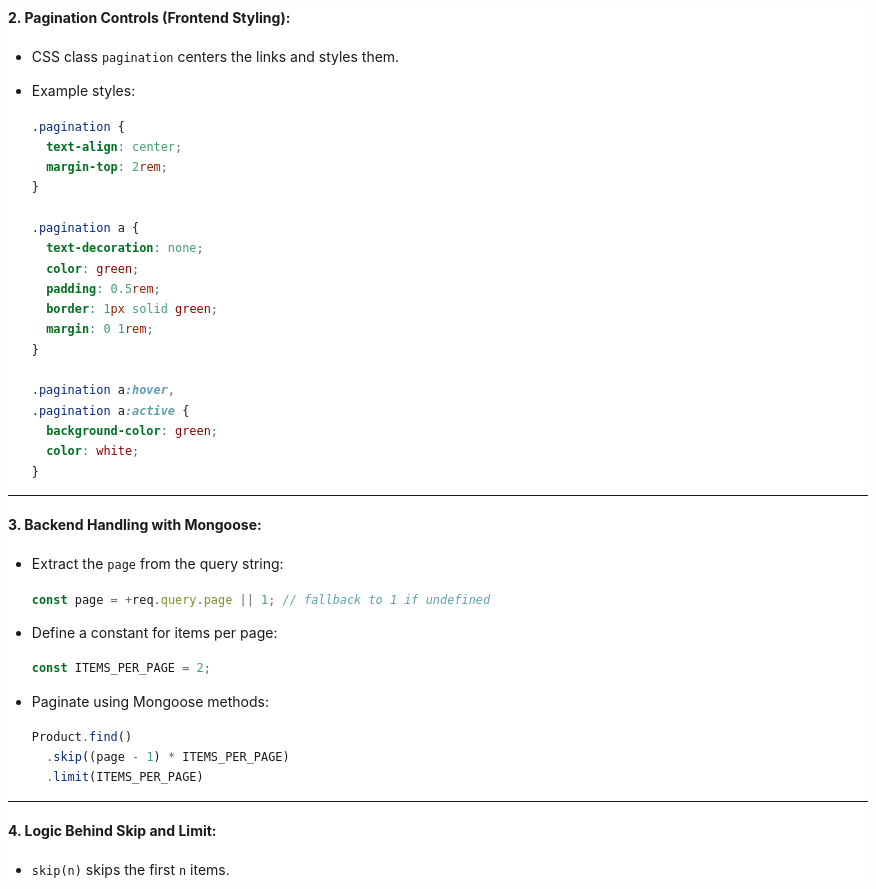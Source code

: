 #### 2. **Pagination Controls (Frontend Styling)**:

- CSS class `pagination` centers the links and styles them.
    
- Example styles:
    
    ```css
    .pagination {
      text-align: center;
      margin-top: 2rem;
    }
    
    .pagination a {
      text-decoration: none;
      color: green;
      padding: 0.5rem;
      border: 1px solid green;
      margin: 0 1rem;
    }
    
    .pagination a:hover,
    .pagination a:active {
      background-color: green;
      color: white;
    }
    ```
    

---

#### 3. **Backend Handling with Mongoose**:

- Extract the `page` from the query string:
    
    ```js
    const page = +req.query.page || 1; // fallback to 1 if undefined
    ```
    
- Define a constant for items per page:
    
    ```js
    const ITEMS_PER_PAGE = 2;
    ```
    
- Paginate using Mongoose methods:
    
    ```js
    Product.find()
      .skip((page - 1) * ITEMS_PER_PAGE)
      .limit(ITEMS_PER_PAGE)
    ```
    

---

#### 4. **Logic Behind Skip and Limit**:

- `skip(n)` skips the first `n` items.
    